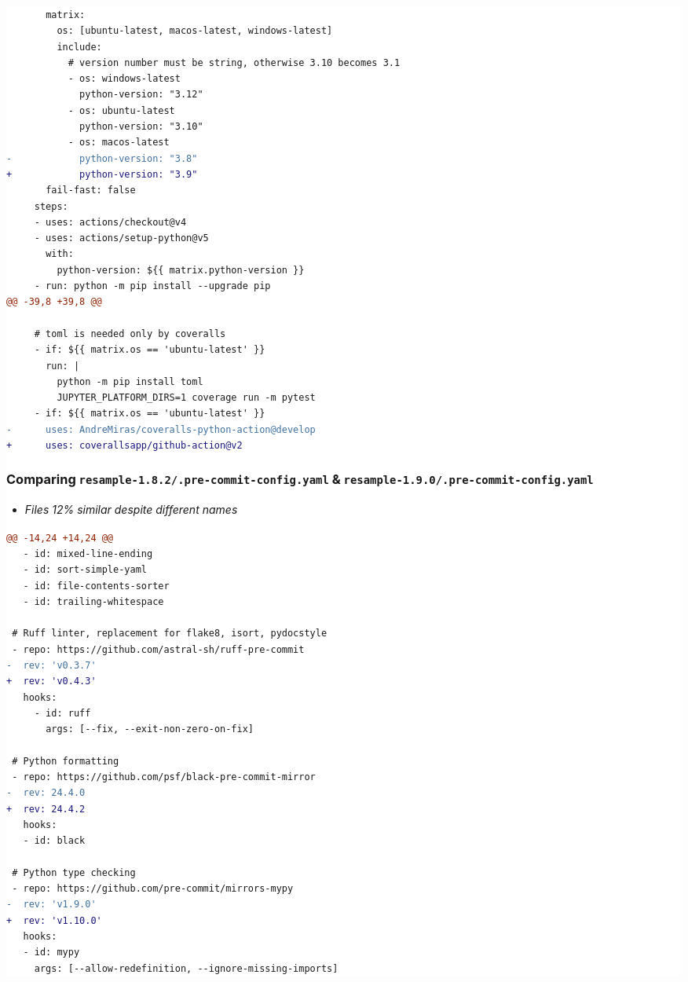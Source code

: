 ```diff
       matrix:
         os: [ubuntu-latest, macos-latest, windows-latest]
         include:
           # version number must be string, otherwise 3.10 becomes 3.1
           - os: windows-latest
             python-version: "3.12"
           - os: ubuntu-latest
             python-version: "3.10"
           - os: macos-latest
-            python-version: "3.8"
+            python-version: "3.9"
       fail-fast: false
     steps:
     - uses: actions/checkout@v4
     - uses: actions/setup-python@v5
       with:
         python-version: ${{ matrix.python-version }}
     - run: python -m pip install --upgrade pip
@@ -39,8 +39,8 @@
 
     # toml is needed only by coveralls
     - if: ${{ matrix.os == 'ubuntu-latest' }}
       run: |
         python -m pip install toml
         JUPYTER_PLATFORM_DIRS=1 coverage run -m pytest
     - if: ${{ matrix.os == 'ubuntu-latest' }}
-      uses: AndreMiras/coveralls-python-action@develop
+      uses: coverallsapp/github-action@v2
```

### Comparing `resample-1.8.2/.pre-commit-config.yaml` & `resample-1.9.0/.pre-commit-config.yaml`

 * *Files 12% similar despite different names*

```diff
@@ -14,24 +14,24 @@
   - id: mixed-line-ending
   - id: sort-simple-yaml
   - id: file-contents-sorter
   - id: trailing-whitespace
 
 # Ruff linter, replacement for flake8, isort, pydocstyle
 - repo: https://github.com/astral-sh/ruff-pre-commit
-  rev: 'v0.3.7'
+  rev: 'v0.4.3'
   hooks:
     - id: ruff
       args: [--fix, --exit-non-zero-on-fix]
 
 # Python formatting
 - repo: https://github.com/psf/black-pre-commit-mirror
-  rev: 24.4.0
+  rev: 24.4.2
   hooks:
   - id: black
 
 # Python type checking
 - repo: https://github.com/pre-commit/mirrors-mypy
-  rev: 'v1.9.0'
+  rev: 'v1.10.0'
   hooks:
   - id: mypy
     args: [--allow-redefinition, --ignore-missing-imports]
```